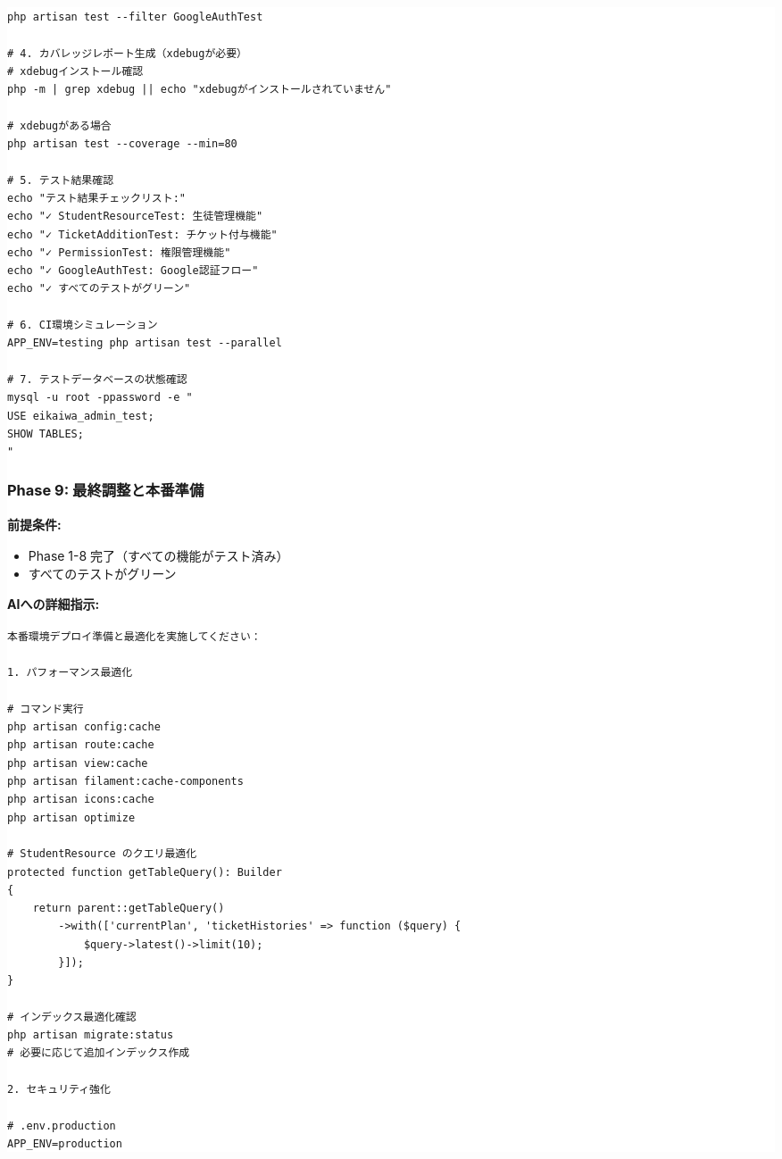 ```
php artisan test --filter GoogleAuthTest

# 4. カバレッジレポート生成（xdebugが必要）
# xdebugインストール確認
php -m | grep xdebug || echo "xdebugがインストールされていません"

# xdebugがある場合
php artisan test --coverage --min=80

# 5. テスト結果確認
echo "テスト結果チェックリスト:"
echo "✓ StudentResourceTest: 生徒管理機能"
echo "✓ TicketAdditionTest: チケット付与機能"
echo "✓ PermissionTest: 権限管理機能"
echo "✓ GoogleAuthTest: Google認証フロー"
echo "✓ すべてのテストがグリーン"

# 6. CI環境シミュレーション
APP_ENV=testing php artisan test --parallel

# 7. テストデータベースの状態確認
mysql -u root -ppassword -e "
USE eikaiwa_admin_test;
SHOW TABLES;
"
```

### Phase 9: 最終調整と本番準備

**前提条件:** 
- Phase 1-8 完了（すべての機能がテスト済み）
- すべてのテストがグリーン

**AIへの詳細指示:**
```
本番環境デプロイ準備と最適化を実施してください：

1. パフォーマンス最適化

# コマンド実行
php artisan config:cache
php artisan route:cache
php artisan view:cache
php artisan filament:cache-components
php artisan icons:cache
php artisan optimize

# StudentResource のクエリ最適化
protected function getTableQuery(): Builder
{
    return parent::getTableQuery()
        ->with(['currentPlan', 'ticketHistories' => function ($query) {
            $query->latest()->limit(10);
        }]);
}

# インデックス最適化確認
php artisan migrate:status
# 必要に応じて追加インデックス作成

2. セキュリティ強化

# .env.production
APP_ENV=production
```